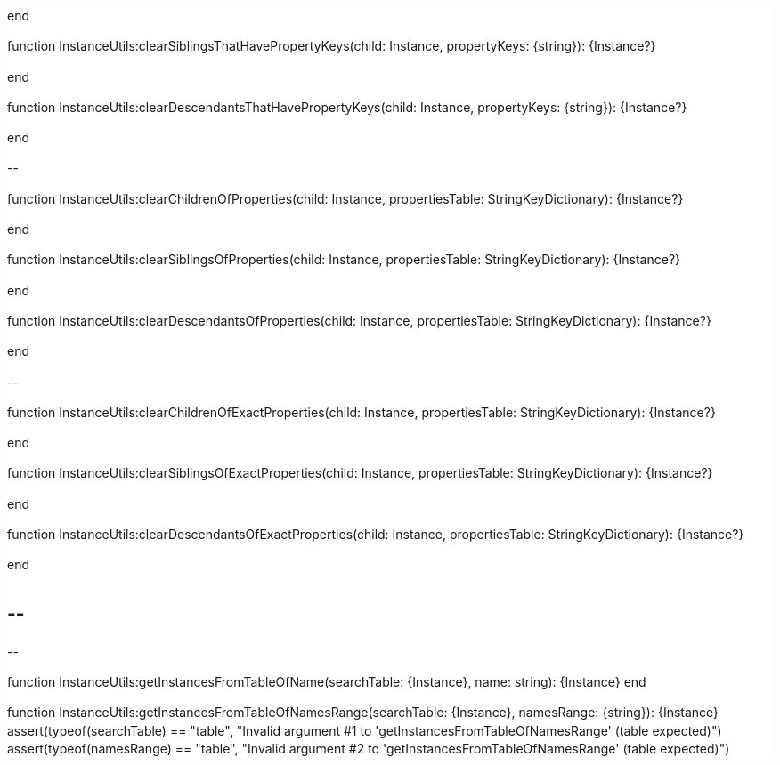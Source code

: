end

function InstanceUtils:clearSiblingsThatHavePropertyKeys(child: Instance, propertyKeys: {string}): {Instance?}

end

function InstanceUtils:clearDescendantsThatHavePropertyKeys(child: Instance, propertyKeys: {string}): {Instance?}

end

--

function InstanceUtils:clearChildrenOfProperties(child: Instance, propertiesTable: StringKeyDictionary<any>): {Instance?}

end

function InstanceUtils:clearSiblingsOfProperties(child: Instance, propertiesTable: StringKeyDictionary<any>): {Instance?}

end

function InstanceUtils:clearDescendantsOfProperties(child: Instance, propertiesTable: StringKeyDictionary<any>): {Instance?}

end

--

function InstanceUtils:clearChildrenOfExactProperties(child: Instance, propertiesTable: StringKeyDictionary<any>): {Instance?}

end

function InstanceUtils:clearSiblingsOfExactProperties(child: Instance, propertiesTable: StringKeyDictionary<any>): {Instance?}

end

function InstanceUtils:clearDescendantsOfExactProperties(child: Instance, propertiesTable: StringKeyDictionary<any>): {Instance?}

end

--
--
--

function InstanceUtils:getInstancesFromTableOfName(searchTable: {Instance}, name: string): {Instance}
end

function InstanceUtils:getInstancesFromTableOfNamesRange(searchTable: {Instance}, namesRange: {string}): {Instance}
	assert(typeof(searchTable) == "table", "Invalid argument #1 to 'getInstancesFromTableOfNamesRange' (table expected)")
	assert(typeof(namesRange) == "table", "Invalid argument #2 to 'getInstancesFromTableOfNamesRange' (table expected)")
